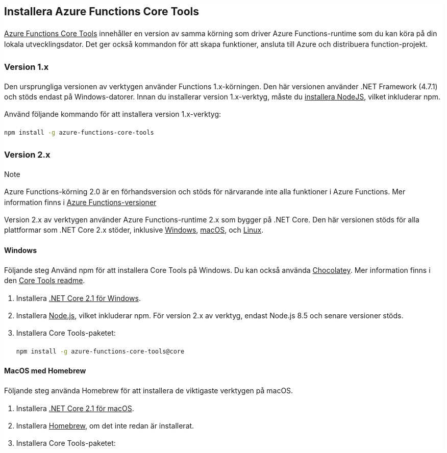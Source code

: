 ## <a name="install-the-azure-functions-core-tools"></a>Installera Azure Functions Core Tools

[Azure Functions Core Tools] innehåller en version av samma körning som driver Azure Functions-runtime som du kan köra på din lokala utvecklingsdator. Det ger också kommandon för att skapa funktioner, ansluta till Azure och distribuera function-projekt.

### <a name="v1"></a>Version 1.x

Den ursprungliga versionen av verktygen använder Functions 1.x-körningen. Den här versionen använder .NET Framework (4.7.1) och stöds endast på Windows-datorer. Innan du installerar version 1.x-verktyg, måste du [installera NodeJS](https://docs.npmjs.com/getting-started/installing-node), vilket inkluderar npm.

Använd följande kommando för att installera version 1.x-verktyg:

```bash
npm install -g azure-functions-core-tools
```

### <a name="v2"></a>Version 2.x

>[!NOTE]
> Azure Functions-körning 2.0 är en förhandsversion och stöds för närvarande inte alla funktioner i Azure Functions. Mer information finns i [Azure Functions-versioner](functions-versions.md) 

Version 2.x av verktygen använder Azure Functions-runtime 2.x som bygger på .NET Core. Den här versionen stöds för alla plattformar som .NET Core 2.x stöder, inklusive [Windows](#windows-npm), [macOS](#brew), och [Linux](#linux).

#### <a name="windows-npm"></a>Windows

Följande steg Använd npm för att installera Core Tools på Windows. Du kan också använda [Chocolatey](https://chocolatey.org/). Mer information finns i den [Core Tools readme](https://github.com/Azure/azure-functions-core-tools/blob/master/README.md#windows).

1. Installera [.NET Core 2.1 för Windows](https://www.microsoft.com/net/download/windows).

2. Installera [Node.js], vilket inkluderar npm. För version 2.x av verktyg, endast Node.js 8.5 och senare versioner stöds.

3. Installera Core Tools-paketet:

    ```bash
    npm install -g azure-functions-core-tools@core
    ```

#### <a name="brew"></a>MacOS med Homebrew

Följande steg använda Homebrew för att installera de viktigaste verktygen på macOS.

1. Installera [.NET Core 2.1 för macOS](https://www.microsoft.com/net/download/macos).

2. Installera [Homebrew](https://brew.sh/), om det inte redan är installerat.

3. Installera Core Tools-paketet:


[Azure Functions Core Tools]: https://www.npmjs.com/package/azure-functions-core-tools
[Azure Portal]: https://portal.azure.com 
[Node.js]: https://docs.npmjs.com/getting-started/installing-node#osx-or-windows